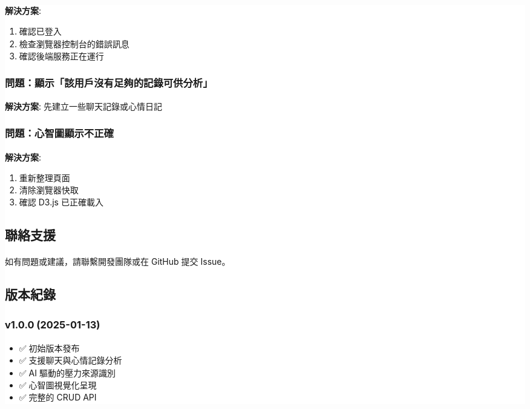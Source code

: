 **解決方案**:
1. 確認已登入
2. 檢查瀏覽器控制台的錯誤訊息
3. 確認後端服務正在運行

### 問題：顯示「該用戶沒有足夠的記錄可供分析」
**解決方案**: 先建立一些聊天記錄或心情日記

### 問題：心智圖顯示不正確
**解決方案**: 
1. 重新整理頁面
2. 清除瀏覽器快取
3. 確認 D3.js 已正確載入

## 聯絡支援

如有問題或建議，請聯繫開發團隊或在 GitHub 提交 Issue。

## 版本紀錄

### v1.0.0 (2025-01-13)
- ✅ 初始版本發布
- ✅ 支援聊天與心情記錄分析
- ✅ AI 驅動的壓力來源識別
- ✅ 心智圖視覺化呈現
- ✅ 完整的 CRUD API
